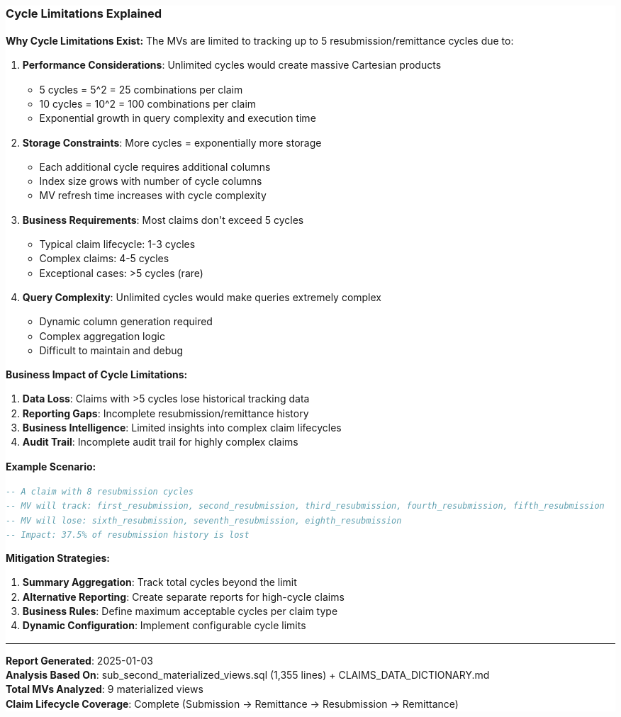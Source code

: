### Cycle Limitations Explained

**Why Cycle Limitations Exist:**
The MVs are limited to tracking up to 5 resubmission/remittance cycles due to:

1. **Performance Considerations**: Unlimited cycles would create massive Cartesian products
   - 5 cycles = 5^2 = 25 combinations per claim
   - 10 cycles = 10^2 = 100 combinations per claim
   - Exponential growth in query complexity and execution time

2. **Storage Constraints**: More cycles = exponentially more storage
   - Each additional cycle requires additional columns
   - Index size grows with number of cycle columns
   - MV refresh time increases with cycle complexity

3. **Business Requirements**: Most claims don't exceed 5 cycles
   - Typical claim lifecycle: 1-3 cycles
   - Complex claims: 4-5 cycles
   - Exceptional cases: >5 cycles (rare)

4. **Query Complexity**: Unlimited cycles would make queries extremely complex
   - Dynamic column generation required
   - Complex aggregation logic
   - Difficult to maintain and debug

**Business Impact of Cycle Limitations:**
1. **Data Loss**: Claims with >5 cycles lose historical tracking data
2. **Reporting Gaps**: Incomplete resubmission/remittance history
3. **Business Intelligence**: Limited insights into complex claim lifecycles
4. **Audit Trail**: Incomplete audit trail for highly complex claims

**Example Scenario:**
```sql
-- A claim with 8 resubmission cycles
-- MV will track: first_resubmission, second_resubmission, third_resubmission, fourth_resubmission, fifth_resubmission
-- MV will lose: sixth_resubmission, seventh_resubmission, eighth_resubmission
-- Impact: 37.5% of resubmission history is lost
```

**Mitigation Strategies:**
1. **Summary Aggregation**: Track total cycles beyond the limit
2. **Alternative Reporting**: Create separate reports for high-cycle claims
3. **Business Rules**: Define maximum acceptable cycles per claim type
4. **Dynamic Configuration**: Implement configurable cycle limits

---

**Report Generated**: 2025-01-03  
**Analysis Based On**: sub_second_materialized_views.sql (1,355 lines) + CLAIMS_DATA_DICTIONARY.md  
**Total MVs Analyzed**: 9 materialized views  
**Claim Lifecycle Coverage**: Complete (Submission → Remittance → Resubmission → Remittance)